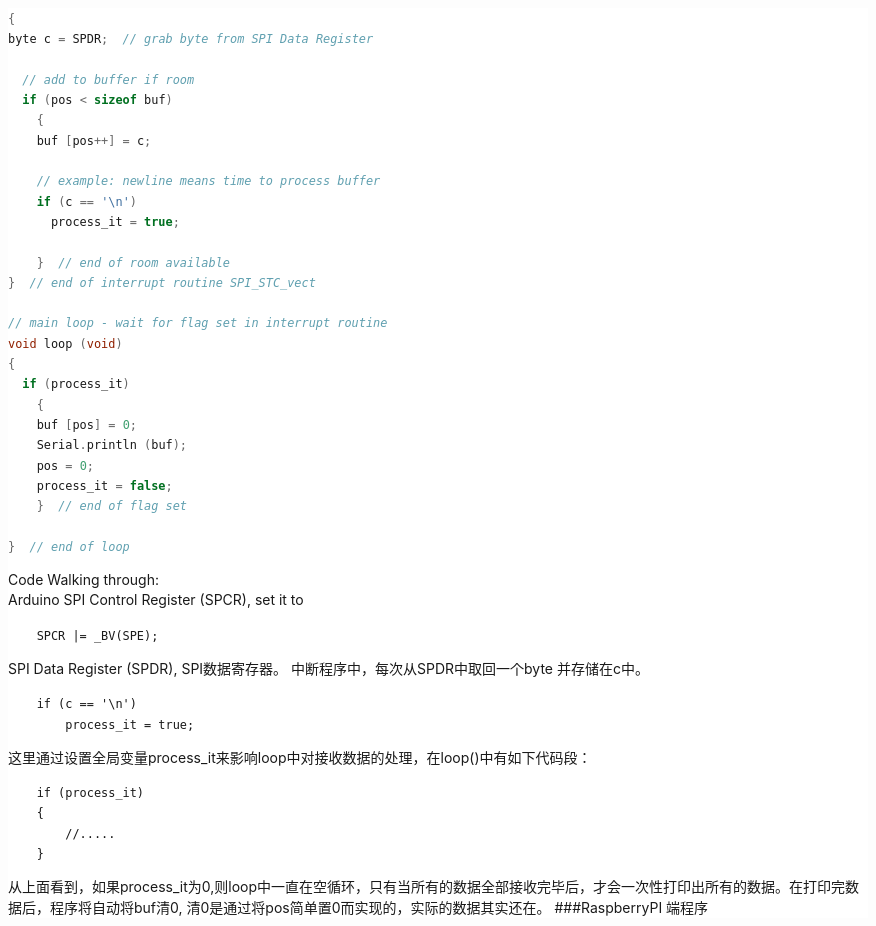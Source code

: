 ```c spin.ino
{
byte c = SPDR;  // grab byte from SPI Data Register
  
  // add to buffer if room
  if (pos < sizeof buf)
    {
    buf [pos++] = c;
    
    // example: newline means time to process buffer
    if (c == '\n')
      process_it = true;
      
    }  // end of room available
}  // end of interrupt routine SPI_STC_vect
 
// main loop - wait for flag set in interrupt routine
void loop (void)
{
  if (process_it)
    {
    buf [pos] = 0;  
    Serial.println (buf);
    pos = 0;
    process_it = false;
    }  // end of flag set
    
}  // end of loop

```
Code Walking through:    
Arduino SPI Control Register (SPCR), set it to 

```
	SPCR |= _BV(SPE);

```
SPI Data Register (SPDR), SPI数据寄存器。 中断程序中，每次从SPDR中取回一个byte 并存储在c中。    

```
	if (c == '\n')
		process_it = true;

```
这里通过设置全局变量process_it来影响loop中对接收数据的处理，在loop()中有如下代码段：

```
	if (process_it)
	{
		//.....
	}

```
从上面看到，如果process_it为0,则loop中一直在空循环，只有当所有的数据全部接收完毕后，才会一次性打印出所有的数据。在打印完数据后，程序将自动将buf清0, 清0是通过将pos简单置0而实现的，实际的数据其实还在。
###RaspberryPI 端程序
